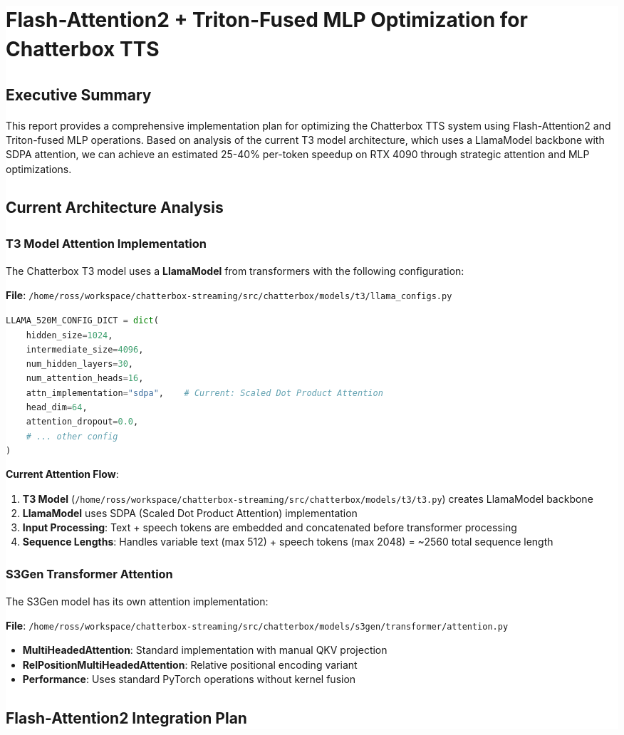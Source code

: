 # Flash-Attention2 + Triton-Fused MLP Optimization for Chatterbox TTS

## Executive Summary

This report provides a comprehensive implementation plan for optimizing the Chatterbox TTS system using Flash-Attention2 and Triton-fused MLP operations. Based on analysis of the current T3 model architecture, which uses a LlamaModel backbone with SDPA attention, we can achieve an estimated 25-40% per-token speedup on RTX 4090 through strategic attention and MLP optimizations.

## Current Architecture Analysis

### T3 Model Attention Implementation

The Chatterbox T3 model uses a **LlamaModel** from transformers with the following configuration:

**File**: `/home/ross/workspace/chatterbox-streaming/src/chatterbox/models/t3/llama_configs.py`
```python
LLAMA_520M_CONFIG_DICT = dict(
    hidden_size=1024,
    intermediate_size=4096,
    num_hidden_layers=30,
    num_attention_heads=16,
    attn_implementation="sdpa",    # Current: Scaled Dot Product Attention
    head_dim=64,
    attention_dropout=0.0,
    # ... other config
)
```

**Current Attention Flow**:
1. **T3 Model** (`/home/ross/workspace/chatterbox-streaming/src/chatterbox/models/t3/t3.py`) creates LlamaModel backbone
2. **LlamaModel** uses SDPA (Scaled Dot Product Attention) implementation
3. **Input Processing**: Text + speech tokens are embedded and concatenated before transformer processing
4. **Sequence Lengths**: Handles variable text (max 512) + speech tokens (max 2048) = ~2560 total sequence length

### S3Gen Transformer Attention

The S3Gen model has its own attention implementation:

**File**: `/home/ross/workspace/chatterbox-streaming/src/chatterbox/models/s3gen/transformer/attention.py`
- **MultiHeadedAttention**: Standard implementation with manual QKV projection
- **RelPositionMultiHeadedAttention**: Relative positional encoding variant
- **Performance**: Uses standard PyTorch operations without kernel fusion

## Flash-Attention2 Integration Plan
